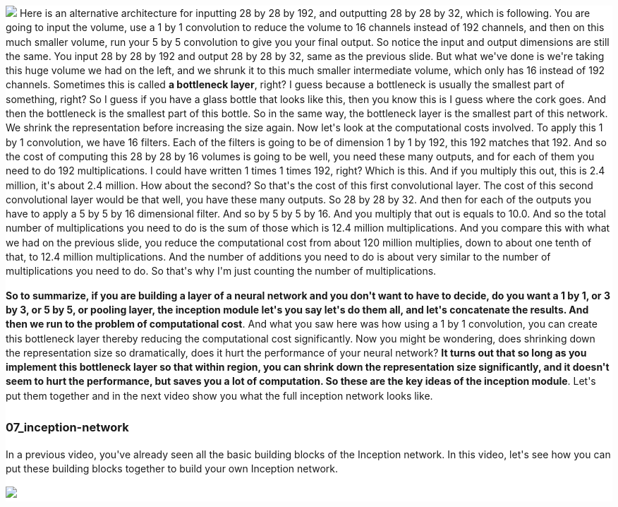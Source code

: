 ![](http://q3rrj5fj6.bkt.clouddn.com/gitpage/deeplearning.ai/convolutional-neural-networks/lectures/week2/images/14.png)
Here is an alternative architecture for inputting 28 by 28 by 192, and outputting 28 by 28 by 32, which is following. You are going to input the volume, use a 1 by 1 convolution to reduce the volume to 16 channels instead of 192 channels, and then on this much smaller volume, run your 5 by 5 convolution to give you your final output. So notice the input and output dimensions are still the same. You input 28 by 28 by 192 and output 28 by 28 by 32, same as the previous slide. But what we've done is we're taking this huge volume we had on the left, and we shrunk it to this much smaller intermediate volume, which only has 16 instead of 192 channels. Sometimes this is called **a bottleneck layer**, right? I guess because a bottleneck is usually the smallest part of something, right? So I guess if you have a glass bottle that looks like this, then you know this is I guess where the cork goes. And then the bottleneck is the smallest part of this bottle. So in the same way, the bottleneck layer is the smallest part of this network. We shrink the representation before increasing the size again. Now let's look at the computational costs involved. To apply this 1 by 1 convolution, we have 16 filters. Each of the filters is going to be of dimension 1 by 1 by 192, this 192 matches that 192. And so the cost of computing this 28 by 28 by 16 volumes is going to be well, you need these many outputs, and for each of them you need to do 192 multiplications. I could have written 1 times 1 times 192, right? Which is this. And if you multiply this out, this is 2.4 million, it's about 2.4 million. How about the second? So that's the cost of this first convolutional layer. The cost of this second convolutional layer would be that well, you have these many outputs. So 28 by 28 by 32. And then for each of the outputs you have to apply a 5 by 5 by 16 dimensional filter. And so by 5 by 5 by 16. And you multiply that out is equals to 10.0. And so the total number of multiplications you need to do is the sum of those which is 12.4 million multiplications. And you compare this with what we had on the previous slide, you reduce the computational cost from about 120 million multiplies, down to about one tenth of that, to 12.4 million multiplications. And the number of additions you need to do is about very similar to the number of multiplications you need to do. So that's why I'm just counting the number of multiplications. 

**So to summarize, if you are building a layer of a neural network and you don't want to have to decide, do you want a 1 by 1, or 3 by 3, or 5 by 5, or pooling layer, the inception module let's you say let's do them all, and let's concatenate the results. And then we run to the problem of computational cost**. And what you saw here was how using a 1 by 1 convolution, you can create this bottleneck layer thereby reducing the computational cost significantly. Now you might be wondering, does shrinking down the representation size so dramatically, does it hurt the performance of your neural network? **It turns out that so long as you implement this bottleneck layer so that within region, you can shrink down the representation size significantly, and it doesn't seem to hurt the performance, but saves you a lot of computation. So these are the key ideas of the inception module**. Let's put them together and in the next video show you what the full inception network looks like.


### 07_inception-network

In a previous video, you've already seen all the basic building blocks of the Inception network. In this video, let's see how you can put these building blocks together to build your own Inception network. 

![](http://q3rrj5fj6.bkt.clouddn.com/gitpage/deeplearning.ai/convolutional-neural-networks/lectures/week2/images/15.png)